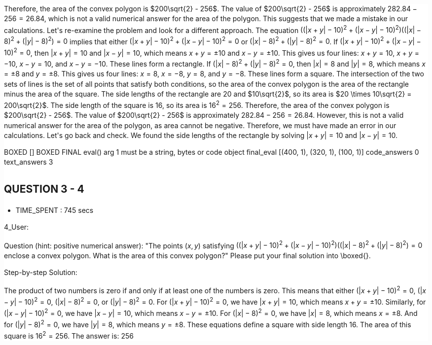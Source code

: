 Therefore, the area of the convex polygon is $200\sqrt{2} - 256$.
The value of $200\sqrt{2} - 256$ is approximately $282.84 - 256 = 26.84$, which is not a valid numerical answer for the area of the polygon.
This suggests that we made a mistake in our calculations.
Let's re-examine the problem and look for a different approach.
The equation $((\vert x + y \vert - 10)^2 + ( \vert x - y \vert - 10)^2)((\vert x \vert - 8)^2 + ( \vert y \vert - 8)^2) = 0$ implies that either $(\vert x + y \vert - 10)^2 + ( \vert x - y \vert - 10)^2 = 0$ or $(\vert x \vert - 8)^2 + ( \vert y \vert - 8)^2 = 0$.
If $(\vert x + y \vert - 10)^2 + ( \vert x - y \vert - 10)^2 = 0$, then $\vert x + y \vert = 10$ and $\vert x - y \vert = 10$, which means $x + y = \pm 10$ and $x - y = \pm 10$. This gives us four lines: $x + y = 10$, $x + y = -10$, $x - y = 10$, and $x - y = -10$. These lines form a rectangle.
If $(\vert x \vert - 8)^2 + ( \vert y \vert - 8)^2 = 0$, then $\vert x \vert = 8$ and $\vert y \vert = 8$, which means $x = \pm 8$ and $y = \pm 8$. This gives us four lines: $x = 8$, $x = -8$, $y = 8$, and $y = -8$. These lines form a square.
The intersection of the two sets of lines is the set of all points that satisfy both conditions, so the area of the convex polygon is the area of the rectangle minus the area of the square.
The side lengths of the rectangle are $20$ and $10\sqrt{2}$, so its area is $20 \times 10\sqrt{2} = 200\sqrt{2}$.
The side length of the square is $16$, so its area is $16^2 = 256$.
Therefore, the area of the convex polygon is $200\sqrt{2} - 256$.
The value of $200\sqrt{2} - 256$ is approximately $282.84 - 256 = 26.84$. However, this is not a valid numerical answer for the area of the polygon, as area cannot be negative.
Therefore, we must have made an error in our calculations. Let's go back and check.
We found the side lengths of the rectangle by solving $\vert x + y \vert = 10$ and $\vert x - y \vert = 10$.

BOXED []
BOXED FINAL 
eval() arg 1 must be a string, bytes or code object final_eval
[(400, 1), (320, 1), (100, 1)]
code_answers 0 text_answers 3



## QUESTION 3 - 4 
- TIME_SPENT : 745 secs

4_User:

Question (hint: positive numerical answer):
"The points $\left(x, y\right)$ satisfying $((\vert x + y \vert - 10)^2 + ( \vert x - y \vert - 10)^2)((\vert x \vert - 8)^2 + ( \vert y \vert - 8)^2) = 0$ enclose a convex polygon. What is the area of this convex polygon?"
Please put your final solution into \boxed{}.

Step-by-step Solution:


The product of two numbers is zero if and only if at least one of the numbers is zero. This means that either $(\vert x + y \vert - 10)^2 = 0$, $(\vert x - y \vert - 10)^2 = 0$, $(\vert x \vert - 8)^2 = 0$, or $(\vert y \vert - 8)^2 = 0$.
For $(\vert x + y \vert - 10)^2 = 0$, we have $\vert x + y \vert = 10$, which means $x + y = \pm 10$.
Similarly, for $(\vert x - y \vert - 10)^2 = 0$, we have $\vert x - y \vert = 10$, which means $x - y = \pm 10$.
For $(\vert x \vert - 8)^2 = 0$, we have $\vert x \vert = 8$, which means $x = \pm 8$.
And for $(\vert y \vert - 8)^2 = 0$, we have $\vert y \vert = 8$, which means $y = \pm 8$.
These equations define a square with side length 16. The area of this square is $16^2 = 256$. The answer is: $256$
